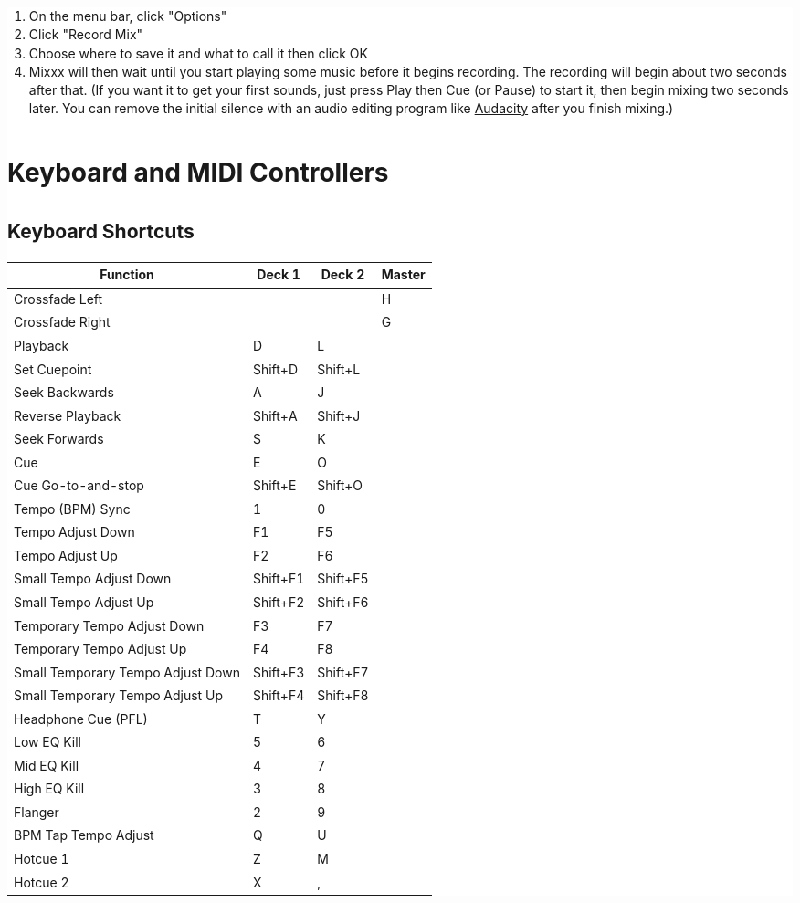1.  On the menu bar, click "Options"
2.  Click "Record Mix"
3.  Choose where to save it and what to call it then click OK
4.  Mixxx will then wait until you start playing some music before it
    begins recording. The recording will begin about two seconds after
    that. (If you want it to get your first sounds, just press Play then
    Cue (or Pause) to start it, then begin mixing two seconds later. You
    can remove the initial silence with an audio editing program like
    [Audacity](http://audacity.sourceforge.net/) after you finish
    mixing.)

# Keyboard and MIDI Controllers

## Keyboard Shortcuts

| Function                          | Deck 1   | Deck 2   | Master |
| --------------------------------- | -------- | -------- | ------ |
| Crossfade Left                    |          |          | H      |
| Crossfade Right                   |          |          | G      |
| Playback                          | D        | L        |        |
| Set Cuepoint                      | Shift+D  | Shift+L  |        |
| Seek Backwards                    | A        | J        |        |
| Reverse Playback                  | Shift+A  | Shift+J  |        |
| Seek Forwards                     | S        | K        |        |
| Cue                               | E        | O        |        |
| Cue Go-to-and-stop                | Shift+E  | Shift+O  |        |
| Tempo (BPM) Sync                  | 1        | 0        |        |
| Tempo Adjust Down                 | F1       | F5       |        |
| Tempo Adjust Up                   | F2       | F6       |        |
| Small Tempo Adjust Down           | Shift+F1 | Shift+F5 |        |
| Small Tempo Adjust Up             | Shift+F2 | Shift+F6 |        |
| Temporary Tempo Adjust Down       | F3       | F7       |        |
| Temporary Tempo Adjust Up         | F4       | F8       |        |
| Small Temporary Tempo Adjust Down | Shift+F3 | Shift+F7 |        |
| Small Temporary Tempo Adjust Up   | Shift+F4 | Shift+F8 |        |
| Headphone Cue (PFL)               | T        | Y        |        |
| Low EQ Kill                       | 5        | 6        |        |
| Mid EQ Kill                       | 4        | 7        |        |
| High EQ Kill                      | 3        | 8        |        |
| Flanger                           | 2        | 9        |        |
| BPM Tap Tempo Adjust              | Q        | U        |        |
| Hotcue 1                          | Z        | M        |        |
| Hotcue 2                          | X        | ,        |        |